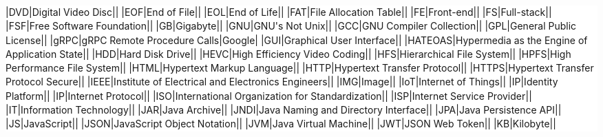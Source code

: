 |DVD|Digital Video Disc||
|EOF|End of File||
|EOL|End of Life||
|FAT|File Allocation Table||
|FE|Front-end||
|FS|Full-stack||
|FSF|Free Software Foundation||
|GB|Gigabyte||
|GNU|GNU's Not Unix||
|GCC|GNU Compiler Collection||
|GPL|General Public License||
|gRPC|gRPC Remote Procedure Calls|Google|
|GUI|Graphical User Interface||
|HATEOAS|Hypermedia as the Engine of Application State||
|HDD|Hard Disk Drive||
|HEVC|High Efficiency Video Coding||
|HFS|Hierarchical File System||
|HPFS|High Performance File System||
|HTML|Hypertext Markup Language||
|HTTP|Hypertext Transfer Protocol||
|HTTPS|Hypertext Transfer Protocol Secure||
|IEEE|Institute of Electrical and Electronics Engineers||
|IMG|Image||
|IoT|Internet of Things||
|IP|Identity Platform||
|IP|Internet Protocol||
|ISO|International Organization for Standardization||
|ISP|Internet Service Provider||
|IT|Information Technology||
|JAR|Java Archive||
|JNDI|Java Naming and Directory Interface||
|JPA|Java Persistence API||
|JS|JavaScript||
|JSON|JavaScript Object Notation||
|JVM|Java Virtual Machine||
|JWT|JSON Web Token||
|KB|Kilobyte||